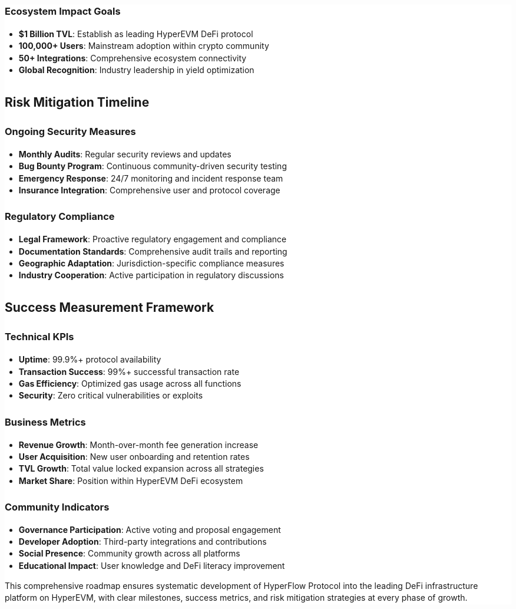 ### Ecosystem Impact Goals
- **$1 Billion TVL**: Establish as leading HyperEVM DeFi protocol
- **100,000+ Users**: Mainstream adoption within crypto community
- **50+ Integrations**: Comprehensive ecosystem connectivity
- **Global Recognition**: Industry leadership in yield optimization

## Risk Mitigation Timeline

### Ongoing Security Measures
- **Monthly Audits**: Regular security reviews and updates
- **Bug Bounty Program**: Continuous community-driven security testing
- **Emergency Response**: 24/7 monitoring and incident response team
- **Insurance Integration**: Comprehensive user and protocol coverage

### Regulatory Compliance
- **Legal Framework**: Proactive regulatory engagement and compliance
- **Documentation Standards**: Comprehensive audit trails and reporting
- **Geographic Adaptation**: Jurisdiction-specific compliance measures
- **Industry Cooperation**: Active participation in regulatory discussions

## Success Measurement Framework

### Technical KPIs
- **Uptime**: 99.9%+ protocol availability
- **Transaction Success**: 99%+ successful transaction rate
- **Gas Efficiency**: Optimized gas usage across all functions
- **Security**: Zero critical vulnerabilities or exploits

### Business Metrics
- **Revenue Growth**: Month-over-month fee generation increase
- **User Acquisition**: New user onboarding and retention rates
- **TVL Growth**: Total value locked expansion across all strategies
- **Market Share**: Position within HyperEVM DeFi ecosystem

### Community Indicators
- **Governance Participation**: Active voting and proposal engagement
- **Developer Adoption**: Third-party integrations and contributions
- **Social Presence**: Community growth across all platforms
- **Educational Impact**: User knowledge and DeFi literacy improvement

This comprehensive roadmap ensures systematic development of HyperFlow Protocol into the leading DeFi infrastructure platform on HyperEVM, with clear milestones, success metrics, and risk mitigation strategies at every phase of growth.